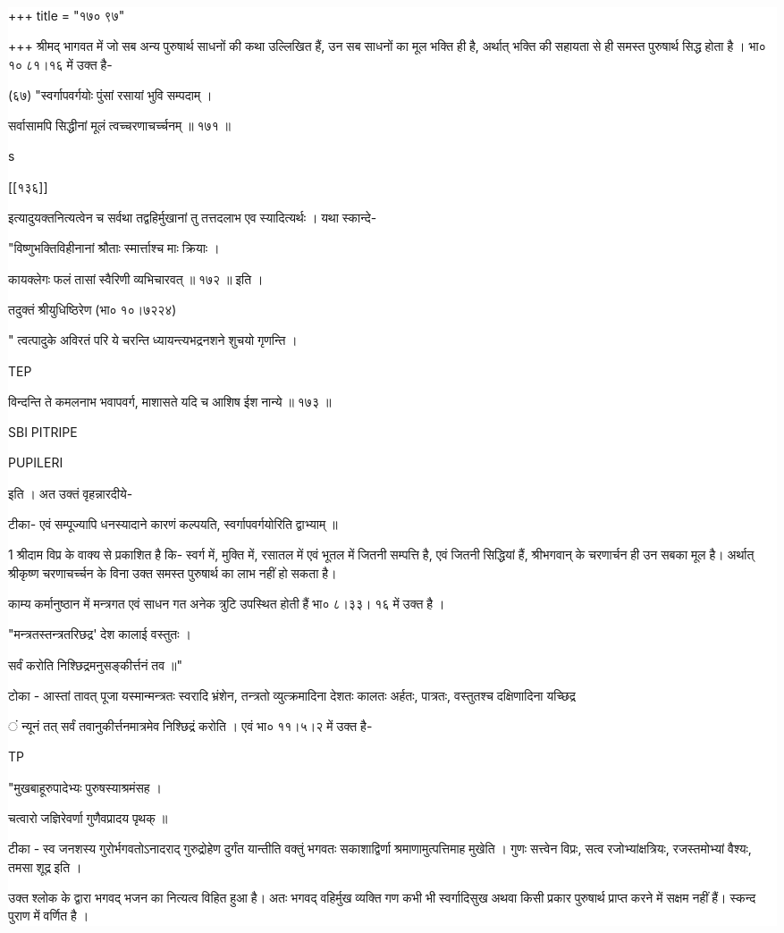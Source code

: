 +++
title = "१७० ९७"

+++
श्रीमद् भागवत में जो सब अन्य पुरुषार्थ साधनों की कथा उल्लिखित हैं, उन सब साधनों का मूल भक्ति ही है, अर्थात् भक्ति की सहायता से ही समस्त पुरुषार्थ सिद्ध होता है । भा० १० ८१।१६ में उक्त है- 

(६७) "स्वर्गापवर्गयोः पुंसां रसायां भुवि सम्पदाम् । 

सर्वासामपि सिद्धीनां मूलं त्वच्चरणाचर्च्चनम् ॥ १७१ ॥ 

s 

[[१३६]] 

इत्यादुयक्तनित्यत्वेन च सर्वथा तद्वहिर्मुखानां तु तत्तदलाभ एव स्यादित्यर्थः । यथा स्कान्दे- 

"विष्णुभक्तिविहीनानां श्रौताः स्मार्त्ताश्च माः क्रियाः । 

कायक्लेगः फलं तासां स्वैरिणी व्यभिचारवत् ॥ १७२ ॥ इति । 

तदुक्तं श्रीयुधिष्ठिरेण (भा० १०।७२२४) 


" त्वत्पादुके अविरतं परि ये चरन्ति ध्यायन्त्यभद्रनशने शुचयो गृणन्ति । 

TEP 

विन्दन्ति ते कमलनाभ भवापवर्ग, माशासते यदि च आशिष ईश नान्ये ॥ १७३ ॥ 

SBI PITRIPE 

PUPILERI 

इति । अत उक्तं वृहन्नारदीये- 

टीका- एवं सम्पूज्यापि धनस्यादाने कारणं कल्पयति, स्वर्गापवर्गयोरिति द्वाभ्याम् ॥ 

1 श्रीदाम विप्र के वाक्य से प्रकाशित है कि- स्वर्ग में, मुक्ति में, रसातल में एवं भूतल में जितनी सम्पत्ति है, एवं जितनी सिद्धियां हैं, श्रीभगवान् के चरणार्चन ही उन सबका मूल है। अर्थात् श्रीकृष्ण चरणाचर्च्चन के विना उक्त समस्त पुरुषार्थ का लाभ नहीं हो सकता है। 

काम्य कर्मानुष्ठान में मन्त्रगत एवं साधन गत अनेक त्रुटि उपस्थित होती हैं भा० ८।३३। १६ में उक्त है । 

"मन्त्रतस्तन्त्रतरिछद्र' देश कालाई वस्तुतः । 

सर्वं करोति निश्छिद्रमनुसङ्कीर्त्तनं तव ॥" 

टोका - आस्तां तावत् पूजा यस्मान्मन्त्रतः स्वरादि भ्रंशेन, तन्त्रतो व्युत्क्रमादिना देशतः कालतः अर्हतः, पात्रतः, वस्तुतश्च दक्षिणादिना यच्छिद्र 

 ं न्यूनं तत् सर्वं तवानुकीर्त्तनमात्रमेव निश्छिद्रं करोति । एवं भा० ११।५।२ में उक्त है- 

TP 

"मुखबाहूरुपादेभ्यः पुरुषस्याश्रमंसह । 

चत्वारो जज्ञिरेवर्णा गुणैवप्रादय पृथक् ॥ 

टीका - स्व जनशस्य गुरोर्भगवतोऽनादराद् गुरुद्रोहेण दुर्गंत यान्तीति वक्तुं भगवतः सकाशाद्विर्णा श्रमाणामुत्पत्तिमाह मुखेति । गुणः सत्त्वेन विप्रः, सत्व रजोभ्यांक्षत्रियः, रजस्तमोभ्यां वैश्यः, तमसा शूद्र इति । 

उक्त श्लोक के द्वारा भगवद् भजन का नित्यत्व विहित हुआ है। अतः भगवद् वहिर्मुख व्यक्ति गण कभी भी स्वर्गादिसुख अथवा किसी प्रकार पुरुषार्थ प्राप्त करने में सक्षम नहीं हैं। स्कन्द पुराण में वर्णित है । 
